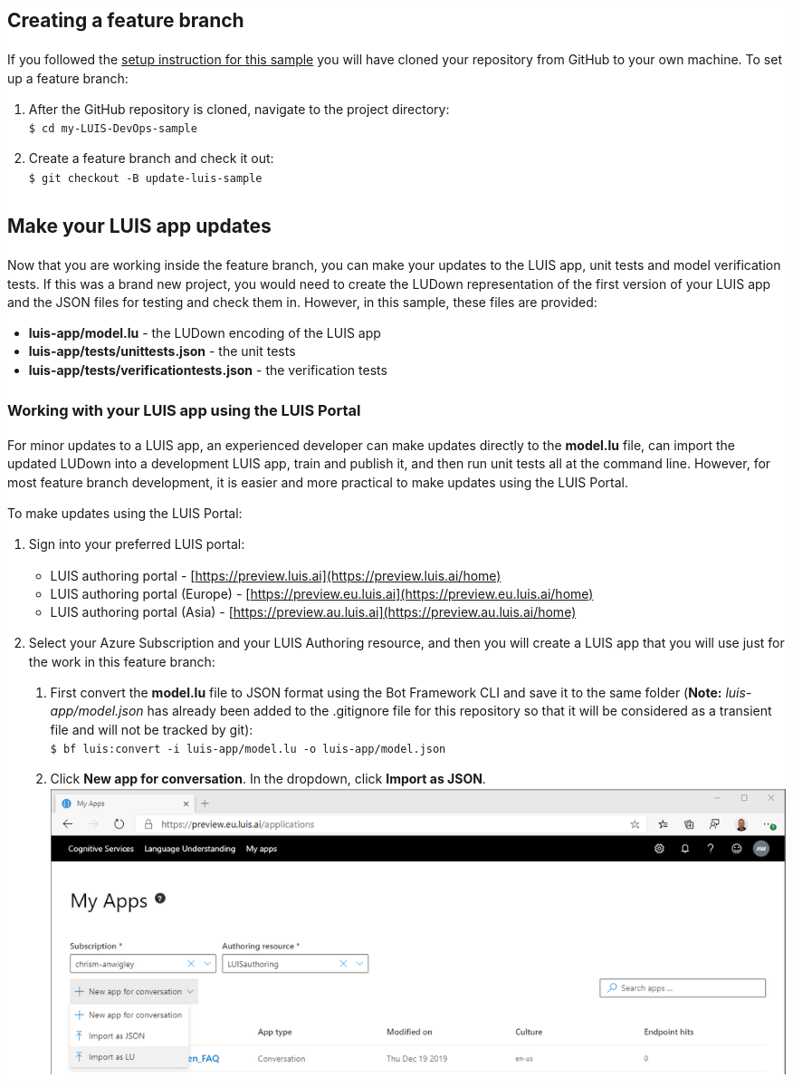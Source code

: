 ## Creating a feature branch

If you followed the [setup instruction for this sample](../README.md) you will have cloned your repository from GitHub to your own machine. To set up a feature branch:

1. After the GitHub repository is cloned, navigate to the project directory:   
`$ cd my-LUIS-DevOps-sample`

1. Create a feature branch and check it out:   
`$ git checkout -B update-luis-sample`

## Make your LUIS app updates

Now that you are working inside the feature branch, you can make your updates to the LUIS app, unit tests and model verification tests. If this was a brand new project, you would need to create the LUDown representation of the first version of your LUIS app and the JSON files for testing and check them in. However, in this sample, these files are provided:

* **luis-app/model.lu** - the LUDown encoding of the LUIS app
* **luis-app/tests/unittests.json** - the unit tests
* **luis-app/tests/verificationtests.json** - the verification tests

### Working with your LUIS app using the LUIS Portal

For minor updates to a LUIS app, an experienced developer can make updates directly to the **model.lu** file, can import the updated LUDown into a development LUIS app, train and publish it, and then run unit tests all at the command line. However, for most feature branch development, it is easier and more practical to make updates using the LUIS Portal.

To make updates using the LUIS Portal:

1. Sign into your preferred LUIS portal:
   * LUIS authoring portal - [https://preview.luis.ai](https://preview.luis.ai/home)
   * LUIS authoring portal (Europe) - [https://preview.eu.luis.ai](https://preview.eu.luis.ai/home)
   * LUIS authoring portal (Asia) - [https://preview.au.luis.ai](https://preview.au.luis.ai/home)

1. Select your Azure Subscription and your LUIS Authoring resource, and then you will create a LUIS app that you will use just for the work in this feature branch:

   1. First convert the **model.lu** file to JSON format using the Bot Framework CLI and save it to the same folder (**Note:** *luis-app/model.json* has already been added to the .gitignore file for this repository so that it will be considered as a transient file and will not be tracked by git):   
   `$ bf luis:convert -i luis-app/model.lu -o luis-app/model.json`

   1. Click **New app for conversation**. In the dropdown, click **Import as JSON**.
   ![Import as LU](images/importaslu.png?raw=true "Import as LU")
